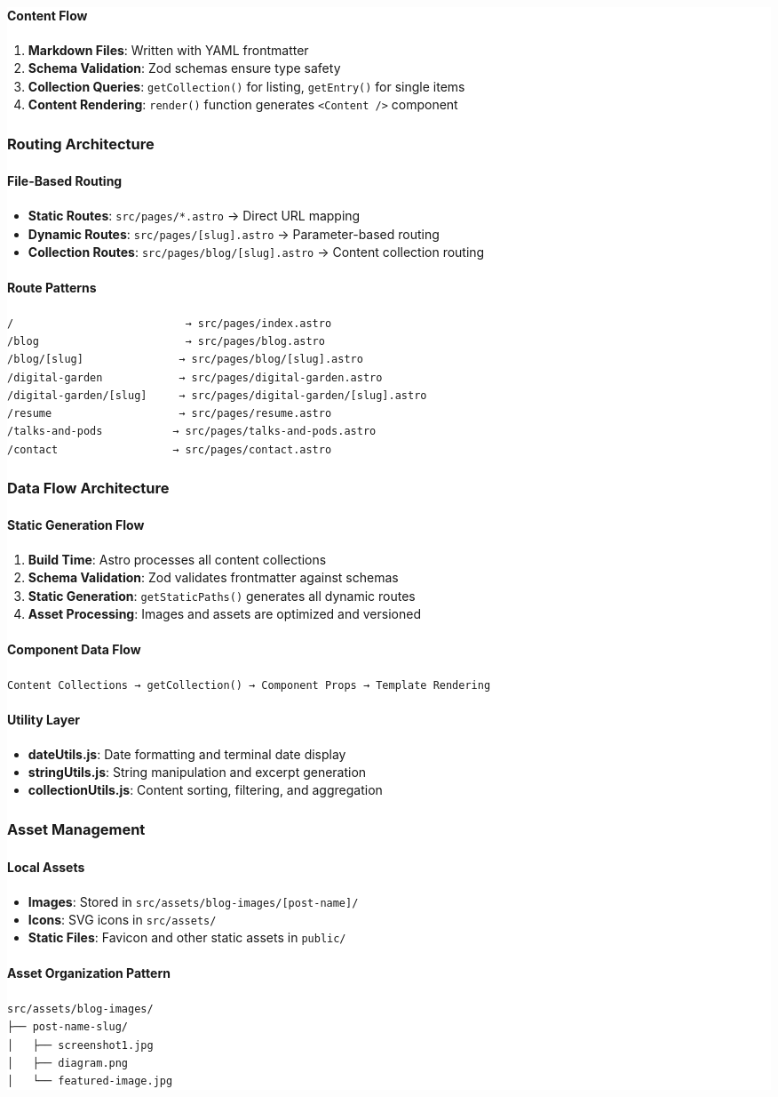 #### Content Flow
1. **Markdown Files**: Written with YAML frontmatter
2. **Schema Validation**: Zod schemas ensure type safety
3. **Collection Queries**: `getCollection()` for listing, `getEntry()` for single items
4. **Content Rendering**: `render()` function generates `<Content />` component

### Routing Architecture

#### File-Based Routing
- **Static Routes**: `src/pages/*.astro` → Direct URL mapping
- **Dynamic Routes**: `src/pages/[slug].astro` → Parameter-based routing
- **Collection Routes**: `src/pages/blog/[slug].astro` → Content collection routing

#### Route Patterns
```
/                           → src/pages/index.astro
/blog                       → src/pages/blog.astro
/blog/[slug]               → src/pages/blog/[slug].astro
/digital-garden            → src/pages/digital-garden.astro
/digital-garden/[slug]     → src/pages/digital-garden/[slug].astro
/resume                    → src/pages/resume.astro
/talks-and-pods           → src/pages/talks-and-pods.astro
/contact                  → src/pages/contact.astro
```

### Data Flow Architecture

#### Static Generation Flow
1. **Build Time**: Astro processes all content collections
2. **Schema Validation**: Zod validates frontmatter against schemas
3. **Static Generation**: `getStaticPaths()` generates all dynamic routes
4. **Asset Processing**: Images and assets are optimized and versioned

#### Component Data Flow
```
Content Collections → getCollection() → Component Props → Template Rendering
```

#### Utility Layer
- **dateUtils.js**: Date formatting and terminal date display
- **stringUtils.js**: String manipulation and excerpt generation
- **collectionUtils.js**: Content sorting, filtering, and aggregation

### Asset Management

#### Local Assets
- **Images**: Stored in `src/assets/blog-images/[post-name]/`
- **Icons**: SVG icons in `src/assets/`
- **Static Files**: Favicon and other static assets in `public/`

#### Asset Organization Pattern
```
src/assets/blog-images/
├── post-name-slug/
│   ├── screenshot1.jpg
│   ├── diagram.png
│   └── featured-image.jpg
```
